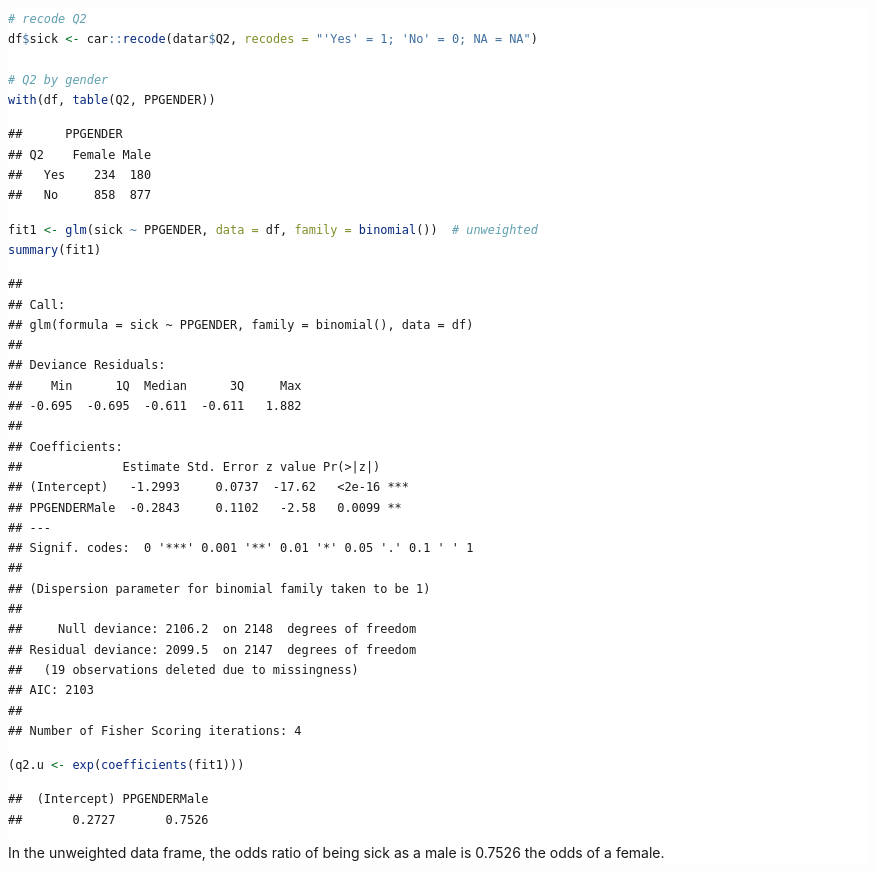 
```r
# recode Q2
df$sick <- car::recode(datar$Q2, recodes = "'Yes' = 1; 'No' = 0; NA = NA")

# Q2 by gender
with(df, table(Q2, PPGENDER))
```

```
##      PPGENDER
## Q2    Female Male
##   Yes    234  180
##   No     858  877
```

```r
fit1 <- glm(sick ~ PPGENDER, data = df, family = binomial())  # unweighted
summary(fit1)
```

```
## 
## Call:
## glm(formula = sick ~ PPGENDER, family = binomial(), data = df)
## 
## Deviance Residuals: 
##    Min      1Q  Median      3Q     Max  
## -0.695  -0.695  -0.611  -0.611   1.882  
## 
## Coefficients:
##              Estimate Std. Error z value Pr(>|z|)    
## (Intercept)   -1.2993     0.0737  -17.62   <2e-16 ***
## PPGENDERMale  -0.2843     0.1102   -2.58   0.0099 ** 
## ---
## Signif. codes:  0 '***' 0.001 '**' 0.01 '*' 0.05 '.' 0.1 ' ' 1
## 
## (Dispersion parameter for binomial family taken to be 1)
## 
##     Null deviance: 2106.2  on 2148  degrees of freedom
## Residual deviance: 2099.5  on 2147  degrees of freedom
##   (19 observations deleted due to missingness)
## AIC: 2103
## 
## Number of Fisher Scoring iterations: 4
```

```r
(q2.u <- exp(coefficients(fit1)))
```

```
##  (Intercept) PPGENDERMale 
##       0.2727       0.7526
```

In the unweighted data frame, the odds ratio of being sick as a male is 0.7526 the odds of a female.
